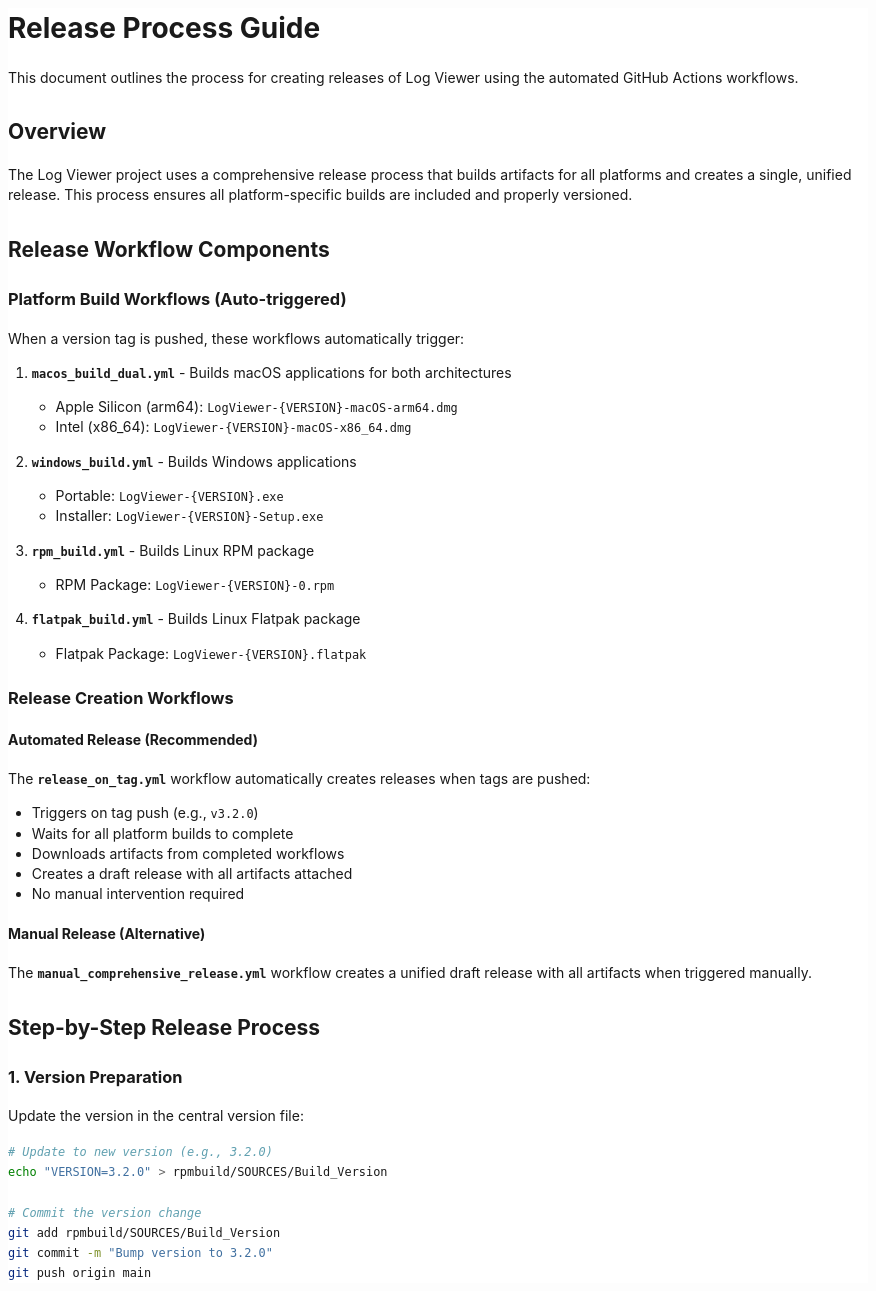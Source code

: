 # Release Process Guide

This document outlines the process for creating releases of Log Viewer using the automated GitHub Actions workflows.

## Overview

The Log Viewer project uses a comprehensive release process that builds artifacts for all platforms and creates a single, unified release. This process ensures all platform-specific builds are included and properly versioned.

## Release Workflow Components

### Platform Build Workflows (Auto-triggered)
When a version tag is pushed, these workflows automatically trigger:

1. **`macos_build_dual.yml`** - Builds macOS applications for both architectures
   - Apple Silicon (arm64): `LogViewer-{VERSION}-macOS-arm64.dmg`
   - Intel (x86_64): `LogViewer-{VERSION}-macOS-x86_64.dmg`

2. **`windows_build.yml`** - Builds Windows applications
   - Portable: `LogViewer-{VERSION}.exe`
   - Installer: `LogViewer-{VERSION}-Setup.exe`

3. **`rpm_build.yml`** - Builds Linux RPM package
   - RPM Package: `LogViewer-{VERSION}-0.rpm`

4. **`flatpak_build.yml`** - Builds Linux Flatpak package
   - Flatpak Package: `LogViewer-{VERSION}.flatpak`

### Release Creation Workflows

#### Automated Release (Recommended)
The **`release_on_tag.yml`** workflow automatically creates releases when tags are pushed:
- Triggers on tag push (e.g., `v3.2.0`)
- Waits for all platform builds to complete
- Downloads artifacts from completed workflows
- Creates a draft release with all artifacts attached
- No manual intervention required

#### Manual Release (Alternative)
The **`manual_comprehensive_release.yml`** workflow creates a unified draft release with all artifacts when triggered manually.

## Step-by-Step Release Process

### 1. Version Preparation

Update the version in the central version file:
```bash
# Update to new version (e.g., 3.2.0)
echo "VERSION=3.2.0" > rpmbuild/SOURCES/Build_Version

# Commit the version change
git add rpmbuild/SOURCES/Build_Version
git commit -m "Bump version to 3.2.0"
git push origin main
```
